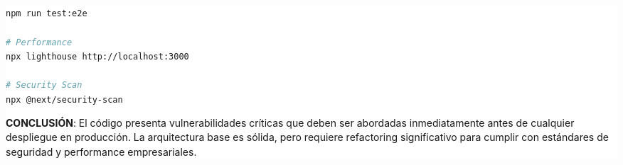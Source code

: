 ```bash
npm run test:e2e

# Performance
npx lighthouse http://localhost:3000

# Security Scan
npx @next/security-scan
```

**CONCLUSIÓN**: El código presenta vulnerabilidades críticas que deben ser abordadas inmediatamente antes de cualquier despliegue en producción. La arquitectura base es sólida, pero requiere refactoring significativo para cumplir con estándares de seguridad y performance empresariales.